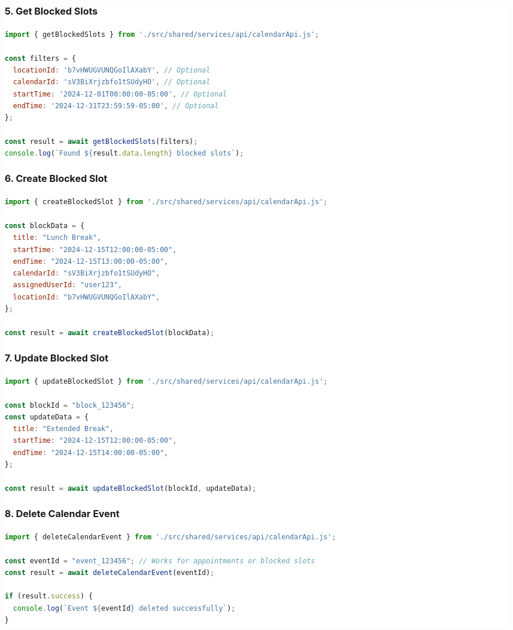 ### 5. Get Blocked Slots

```javascript
import { getBlockedSlots } from './src/shared/services/api/calendarApi.js';

const filters = {
  locationId: 'b7vHWUGVUNQGoIlAXabY', // Optional
  calendarId: 'sV3BiXrjzbfo1tSUdyHO', // Optional
  startTime: '2024-12-01T00:00:00-05:00', // Optional
  endTime: '2024-12-31T23:59:59-05:00', // Optional
};

const result = await getBlockedSlots(filters);
console.log(`Found ${result.data.length} blocked slots`);
```

### 6. Create Blocked Slot

```javascript
import { createBlockedSlot } from './src/shared/services/api/calendarApi.js';

const blockData = {
  title: "Lunch Break",
  startTime: "2024-12-15T12:00:00-05:00",
  endTime: "2024-12-15T13:00:00-05:00",
  calendarId: "sV3BiXrjzbfo1tSUdyHO",
  assignedUserId: "user123",
  locationId: "b7vHWUGVUNQGoIlAXabY",
};

const result = await createBlockedSlot(blockData);
```

### 7. Update Blocked Slot

```javascript
import { updateBlockedSlot } from './src/shared/services/api/calendarApi.js';

const blockId = "block_123456";
const updateData = {
  title: "Extended Break",
  startTime: "2024-12-15T12:00:00-05:00",
  endTime: "2024-12-15T14:00:00-05:00",
};

const result = await updateBlockedSlot(blockId, updateData);
```

### 8. Delete Calendar Event

```javascript
import { deleteCalendarEvent } from './src/shared/services/api/calendarApi.js';

const eventId = "event_123456"; // Works for appointments or blocked slots
const result = await deleteCalendarEvent(eventId);

if (result.success) {
  console.log(`Event ${eventId} deleted successfully`);
}
```
